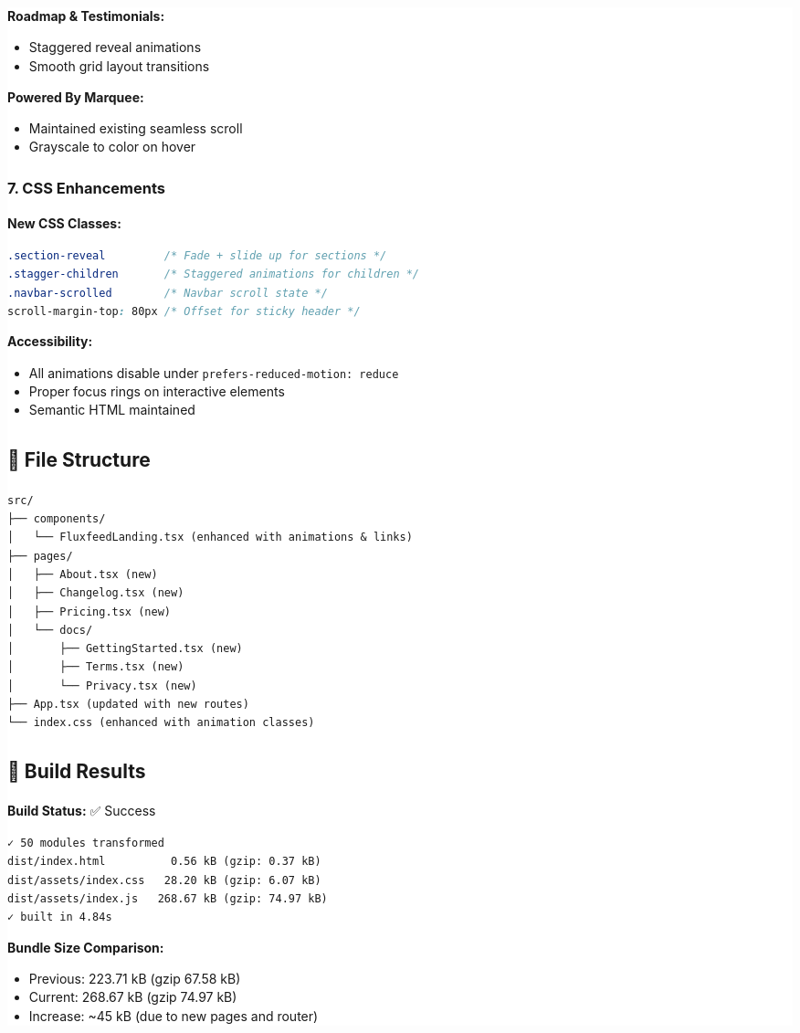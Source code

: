 **Roadmap & Testimonials:**
- Staggered reveal animations
- Smooth grid layout transitions

**Powered By Marquee:**
- Maintained existing seamless scroll
- Grayscale to color on hover

### 7. **CSS Enhancements**

**New CSS Classes:**
```css
.section-reveal         /* Fade + slide up for sections */
.stagger-children       /* Staggered animations for children */
.navbar-scrolled        /* Navbar scroll state */
scroll-margin-top: 80px /* Offset for sticky header */
```

**Accessibility:**
- All animations disable under `prefers-reduced-motion: reduce`
- Proper focus rings on interactive elements
- Semantic HTML maintained

## 📁 File Structure

```
src/
├── components/
│   └── FluxfeedLanding.tsx (enhanced with animations & links)
├── pages/
│   ├── About.tsx (new)
│   ├── Changelog.tsx (new)
│   ├── Pricing.tsx (new)
│   └── docs/
│       ├── GettingStarted.tsx (new)
│       ├── Terms.tsx (new)
│       └── Privacy.tsx (new)
├── App.tsx (updated with new routes)
└── index.css (enhanced with animation classes)
```

## 🚀 Build Results

**Build Status:** ✅ Success
```
✓ 50 modules transformed
dist/index.html          0.56 kB (gzip: 0.37 kB)
dist/assets/index.css   28.20 kB (gzip: 6.07 kB)
dist/assets/index.js   268.67 kB (gzip: 74.97 kB)
✓ built in 4.84s
```

**Bundle Size Comparison:**
- Previous: 223.71 kB (gzip 67.58 kB)
- Current: 268.67 kB (gzip 74.97 kB)
- Increase: ~45 kB (due to new pages and router)
